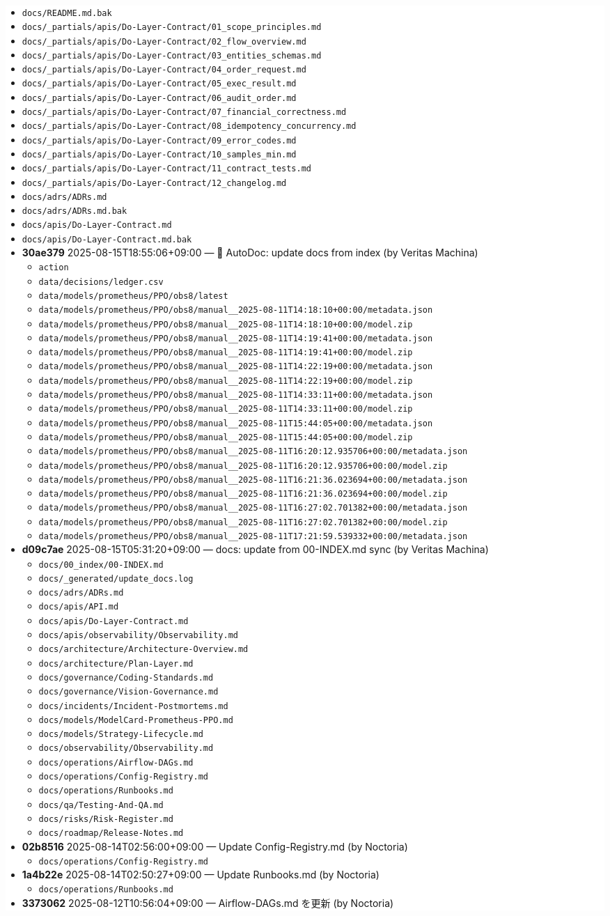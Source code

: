   - `docs/README.md.bak`
  - `docs/_partials/apis/Do-Layer-Contract/01_scope_principles.md`
  - `docs/_partials/apis/Do-Layer-Contract/02_flow_overview.md`
  - `docs/_partials/apis/Do-Layer-Contract/03_entities_schemas.md`
  - `docs/_partials/apis/Do-Layer-Contract/04_order_request.md`
  - `docs/_partials/apis/Do-Layer-Contract/05_exec_result.md`
  - `docs/_partials/apis/Do-Layer-Contract/06_audit_order.md`
  - `docs/_partials/apis/Do-Layer-Contract/07_financial_correctness.md`
  - `docs/_partials/apis/Do-Layer-Contract/08_idempotency_concurrency.md`
  - `docs/_partials/apis/Do-Layer-Contract/09_error_codes.md`
  - `docs/_partials/apis/Do-Layer-Contract/10_samples_min.md`
  - `docs/_partials/apis/Do-Layer-Contract/11_contract_tests.md`
  - `docs/_partials/apis/Do-Layer-Contract/12_changelog.md`
  - `docs/adrs/ADRs.md`
  - `docs/adrs/ADRs.md.bak`
  - `docs/apis/Do-Layer-Contract.md`
  - `docs/apis/Do-Layer-Contract.md.bak`
- **30ae379** 2025-08-15T18:55:06+09:00 — 📄 AutoDoc: update docs from index (by Veritas Machina)
  - `action`
  - `data/decisions/ledger.csv`
  - `data/models/prometheus/PPO/obs8/latest`
  - `data/models/prometheus/PPO/obs8/manual__2025-08-11T14:18:10+00:00/metadata.json`
  - `data/models/prometheus/PPO/obs8/manual__2025-08-11T14:18:10+00:00/model.zip`
  - `data/models/prometheus/PPO/obs8/manual__2025-08-11T14:19:41+00:00/metadata.json`
  - `data/models/prometheus/PPO/obs8/manual__2025-08-11T14:19:41+00:00/model.zip`
  - `data/models/prometheus/PPO/obs8/manual__2025-08-11T14:22:19+00:00/metadata.json`
  - `data/models/prometheus/PPO/obs8/manual__2025-08-11T14:22:19+00:00/model.zip`
  - `data/models/prometheus/PPO/obs8/manual__2025-08-11T14:33:11+00:00/metadata.json`
  - `data/models/prometheus/PPO/obs8/manual__2025-08-11T14:33:11+00:00/model.zip`
  - `data/models/prometheus/PPO/obs8/manual__2025-08-11T15:44:05+00:00/metadata.json`
  - `data/models/prometheus/PPO/obs8/manual__2025-08-11T15:44:05+00:00/model.zip`
  - `data/models/prometheus/PPO/obs8/manual__2025-08-11T16:20:12.935706+00:00/metadata.json`
  - `data/models/prometheus/PPO/obs8/manual__2025-08-11T16:20:12.935706+00:00/model.zip`
  - `data/models/prometheus/PPO/obs8/manual__2025-08-11T16:21:36.023694+00:00/metadata.json`
  - `data/models/prometheus/PPO/obs8/manual__2025-08-11T16:21:36.023694+00:00/model.zip`
  - `data/models/prometheus/PPO/obs8/manual__2025-08-11T16:27:02.701382+00:00/metadata.json`
  - `data/models/prometheus/PPO/obs8/manual__2025-08-11T16:27:02.701382+00:00/model.zip`
  - `data/models/prometheus/PPO/obs8/manual__2025-08-11T17:21:59.539332+00:00/metadata.json`
- **d09c7ae** 2025-08-15T05:31:20+09:00 — docs: update from 00-INDEX.md sync (by Veritas Machina)
  - `docs/00_index/00-INDEX.md`
  - `docs/_generated/update_docs.log`
  - `docs/adrs/ADRs.md`
  - `docs/apis/API.md`
  - `docs/apis/Do-Layer-Contract.md`
  - `docs/apis/observability/Observability.md`
  - `docs/architecture/Architecture-Overview.md`
  - `docs/architecture/Plan-Layer.md`
  - `docs/governance/Coding-Standards.md`
  - `docs/governance/Vision-Governance.md`
  - `docs/incidents/Incident-Postmortems.md`
  - `docs/models/ModelCard-Prometheus-PPO.md`
  - `docs/models/Strategy-Lifecycle.md`
  - `docs/observability/Observability.md`
  - `docs/operations/Airflow-DAGs.md`
  - `docs/operations/Config-Registry.md`
  - `docs/operations/Runbooks.md`
  - `docs/qa/Testing-And-QA.md`
  - `docs/risks/Risk-Register.md`
  - `docs/roadmap/Release-Notes.md`
- **02b8516** 2025-08-14T02:56:00+09:00 — Update Config-Registry.md (by Noctoria)
  - `docs/operations/Config-Registry.md`
- **1a4b22e** 2025-08-14T02:50:27+09:00 — Update Runbooks.md (by Noctoria)
  - `docs/operations/Runbooks.md`
- **3373062** 2025-08-12T10:56:04+09:00 — Airflow-DAGs.md を更新 (by Noctoria)